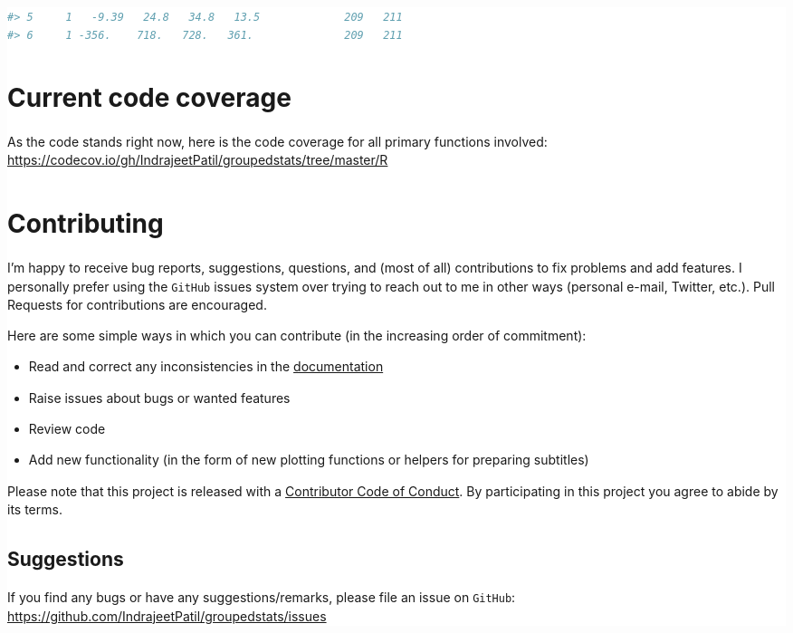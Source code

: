 ``` r
#> 5     1   -9.39   24.8   34.8   13.5             209   211
#> 6     1 -356.    718.   728.   361.              209   211
```

# Current code coverage

As the code stands right now, here is the code coverage for all primary
functions involved:
<https://codecov.io/gh/IndrajeetPatil/groupedstats/tree/master/R>

# Contributing

I’m happy to receive bug reports, suggestions, questions, and (most of
all) contributions to fix problems and add features. I personally prefer
using the `GitHub` issues system over trying to reach out to me in other
ways (personal e-mail, Twitter, etc.). Pull Requests for contributions
are encouraged.

Here are some simple ways in which you can contribute (in the increasing
order of commitment):

  - Read and correct any inconsistencies in the
    [documentation](https://indrajeetpatil.github.io/groupedstats/)

  - Raise issues about bugs or wanted features

  - Review code

  - Add new functionality (in the form of new plotting functions or
    helpers for preparing subtitles)

Please note that this project is released with a [Contributor Code of
Conduct](https://github.com/IndrajeetPatil/groupedstats/blob/master/CODE_OF_CONDUCT.md).
By participating in this project you agree to abide by its terms.

## Suggestions

If you find any bugs or have any suggestions/remarks, please file an
issue on `GitHub`:
<https://github.com/IndrajeetPatil/groupedstats/issues>
